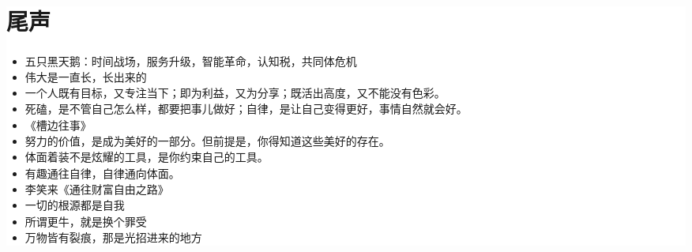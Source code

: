 

# 尾声

- 五只黑天鹅：时间战场，服务升级，智能革命，认知税，共同体危机
- 伟大是一直长，长出来的
- 一个人既有目标，又专注当下；即为利益，又为分享；既活出高度，又不能没有色彩。
- 死磕，是不管自己怎么样，都要把事儿做好；自律，是让自己变得更好，事情自然就会好。
- 《槽边往事》
- 努力的价值，是成为美好的一部分。但前提是，你得知道这些美好的存在。
- 体面着装不是炫耀的工具，是你约束自己的工具。
- 有趣通往自律，自律通向体面。
- 李笑来《通往财富自由之路》
- 一切的根源都是自我
- 所谓更牛，就是换个罪受
- 万物皆有裂痕，那是光招进来的地方